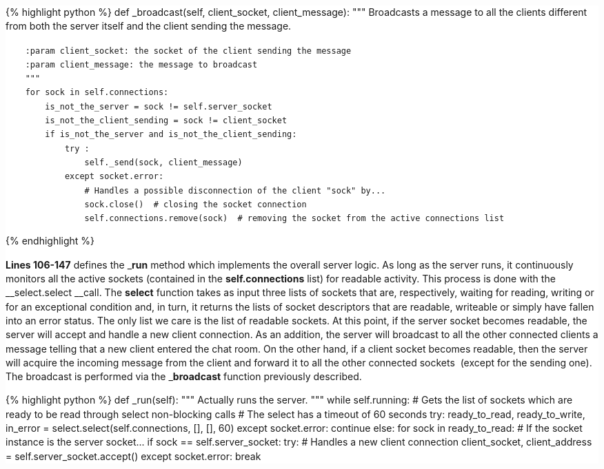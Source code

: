 {% highlight python %}
    def _broadcast(self, client_socket, client_message):
        """
        Broadcasts a message to all the clients different from both the server itself and
        the client sending the message.

        :param client_socket: the socket of the client sending the message
        :param client_message: the message to broadcast
        """
        for sock in self.connections:
            is_not_the_server = sock != self.server_socket
            is_not_the_client_sending = sock != client_socket
            if is_not_the_server and is_not_the_client_sending:
                try :
                    self._send(sock, client_message)
                except socket.error:
                    # Handles a possible disconnection of the client "sock" by...
                    sock.close()  # closing the socket connection
                    self.connections.remove(sock)  # removing the socket from the active connections list
{% endhighlight %}

__Lines 106-147__ defines the ___run__ method which implements the overall server logic. As long as the server runs, it continuously monitors all the active sockets (contained in the __self.connections__ list) for readable activity. This process is done with the __select.select __call. The __select__ function takes as input three lists of sockets that are, respectively, waiting for reading, writing or for an exceptional condition and, in turn, it returns the lists of socket descriptors that are readable, writeable or simply have fallen into an error status. The only list we care is the list of readable sockets. At this point, if the server socket becomes readable, the server will accept and handle a new client connection. As an addition, the server will broadcast to all the other connected clients a message telling that a new client entered the chat room. On the other hand, if a client socket becomes readable, then the server will acquire the incoming message from the client and forward it to all the other connected sockets  (except for the sending one). The broadcast is performed via the ___broadcast__ function previously described.

{% highlight python %}
    def _run(self):
        """
        Actually runs the server.
        """
        while self.running:
            # Gets the list of sockets which are ready to be read through select non-blocking calls
            # The select has a timeout of 60 seconds
            try:
                ready_to_read, ready_to_write, in_error = select.select(self.connections, [], [], 60)
            except socket.error:
                continue
            else:
                for sock in ready_to_read:
                    # If the socket instance is the server socket...
                    if sock == self.server_socket:
                        try:
                            # Handles a new client connection
                            client_socket, client_address = self.server_socket.accept()
                        except socket.error:
                            break
